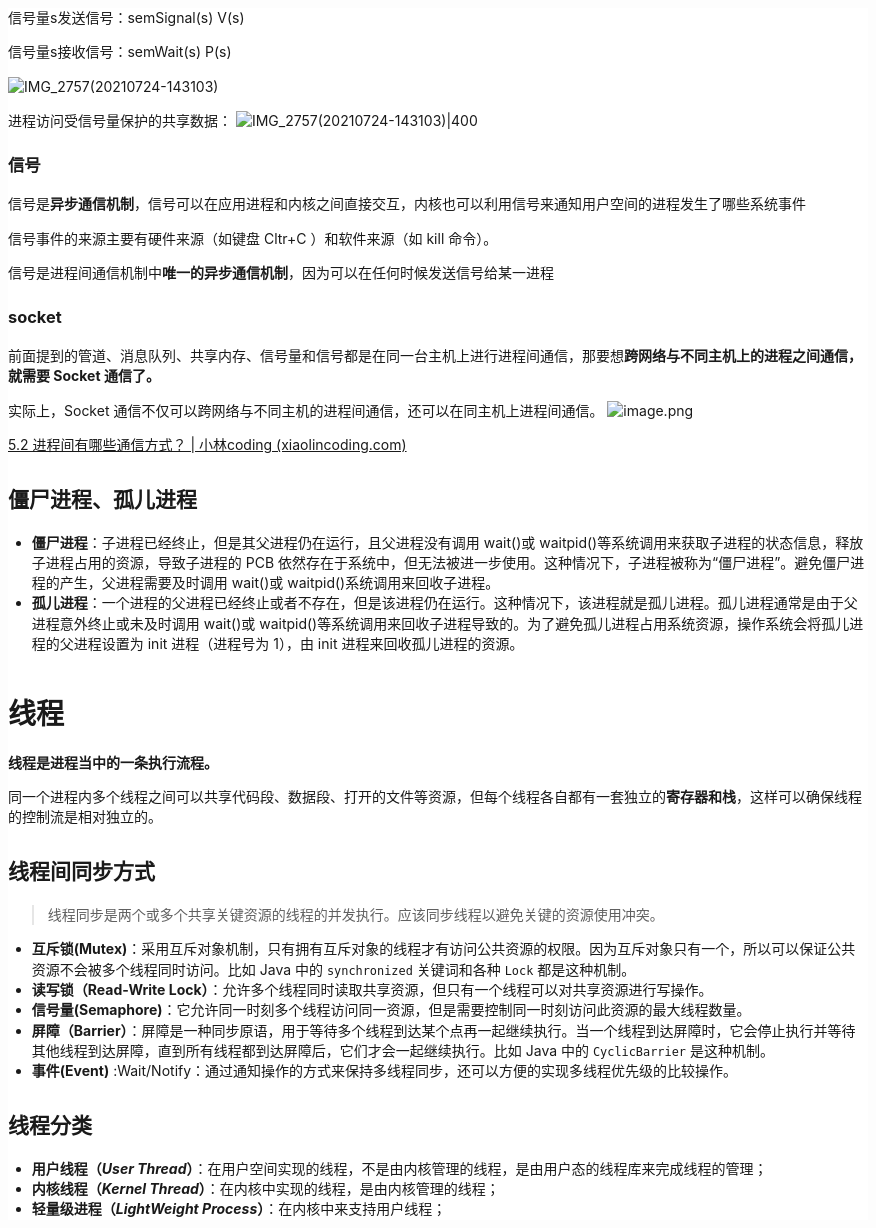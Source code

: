信号量s发送信号：semSignal(s)  V(s)

信号量s接收信号：semWait(s)    P(s)

![IMG_2757(20210724-143103)](https://cdn.jsdelivr.net/gh/destiny0118/picgo/pic/20210724144342.PNG)

进程访问受信号量保护的共享数据：
![IMG_2757(20210724-143103)|400](https://cdn.jsdelivr.net/gh/destiny0118/picgo/pic/20210724144348.PNG)



### 信号
信号是**异步通信机制**，信号可以在应用进程和内核之间直接交互，内核也可以利用信号来通知用户空间的进程发生了哪些系统事件

信号事件的来源主要有硬件来源（如键盘 Cltr+C ）和软件来源（如 kill 命令）。

信号是进程间通信机制中**唯一的异步通信机制**，因为可以在任何时候发送信号给某一进程
### socket
前面提到的管道、消息队列、共享内存、信号量和信号都是在同一台主机上进行进程间通信，那要想**跨网络与不同主机上的进程之间通信，就需要 Socket 通信了。**

实际上，Socket 通信不仅可以跨网络与不同主机的进程间通信，还可以在同主机上进程间通信。
![image.png](https://cdn.jsdelivr.net/gh/destiny0118/picgo/pic2023/202405082053263.png)


[5.2 进程间有哪些通信方式？ | 小林coding (xiaolincoding.com)](https://xiaolincoding.com/os/4_process/process_commu.html#%E7%AE%A1%E9%81%93)


## 僵尸进程、孤儿进程
- **僵尸进程**：子进程已经终止，但是其父进程仍在运行，且父进程没有调用 wait()或 waitpid()等系统调用来获取子进程的状态信息，释放子进程占用的资源，导致子进程的 PCB 依然存在于系统中，但无法被进一步使用。这种情况下，子进程被称为“僵尸进程”。避免僵尸进程的产生，父进程需要及时调用 wait()或 waitpid()系统调用来回收子进程。
- **孤儿进程**：一个进程的父进程已经终止或者不存在，但是该进程仍在运行。这种情况下，该进程就是孤儿进程。孤儿进程通常是由于父进程意外终止或未及时调用 wait()或 waitpid()等系统调用来回收子进程导致的。为了避免孤儿进程占用系统资源，操作系统会将孤儿进程的父进程设置为 init 进程（进程号为 1），由 init 进程来回收孤儿进程的资源。


# 线程
**线程是进程当中的一条执行流程。**

同一个进程内多个线程之间可以共享代码段、数据段、打开的文件等资源，但每个线程各自都有一套独立的**寄存器和栈**，这样可以确保线程的控制流是相对独立的。

## 线程间同步方式
>线程同步是两个或多个共享关键资源的线程的并发执行。应该同步线程以避免关键的资源使用冲突。

- **互斥锁(Mutex)**：采用互斥对象机制，只有拥有互斥对象的线程才有访问公共资源的权限。因为互斥对象只有一个，所以可以保证公共资源不会被多个线程同时访问。比如 Java 中的 `synchronized` 关键词和各种 `Lock` 都是这种机制。
- **读写锁（Read-Write Lock）**：允许多个线程同时读取共享资源，但只有一个线程可以对共享资源进行写操作。
- **信号量(Semaphore)**：它允许同一时刻多个线程访问同一资源，但是需要控制同一时刻访问此资源的最大线程数量。
- **屏障（Barrier）**：屏障是一种同步原语，用于等待多个线程到达某个点再一起继续执行。当一个线程到达屏障时，它会停止执行并等待其他线程到达屏障，直到所有线程都到达屏障后，它们才会一起继续执行。比如 Java 中的 `CyclicBarrier` 是这种机制。
- **事件(Event)** :Wait/Notify：通过通知操作的方式来保持多线程同步，还可以方便的实现多线程优先级的比较操作。

## 线程分类
- **用户线程（_User Thread_）**：在用户空间实现的线程，不是由内核管理的线程，是由用户态的线程库来完成线程的管理；
- **内核线程（_Kernel Thread_）**：在内核中实现的线程，是由内核管理的线程；
- **轻量级进程（_LightWeight Process_）**：在内核中来支持用户线程；
